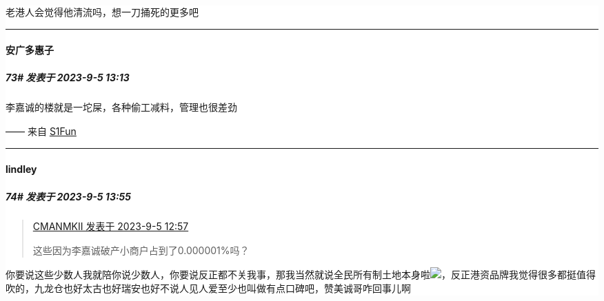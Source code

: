老港人会觉得他清流吗，想一刀捅死的更多吧


*****

####  安广多惠子  
##### 73#       发表于 2023-9-5 13:13

李嘉诚的楼就是一坨屎，各种偷工减料，管理也很差劲

—— 来自 [S1Fun](https://s1fun.koalcat.com)


*****

####  lindley  
##### 74#       发表于 2023-9-5 13:55

<blockquote><a href="httphttps://bbs.saraba1st.com/2b/forum.php?mod=redirect&amp;goto=findpost&amp;pid=62298979&amp;ptid=2151425" target="_blank">CMANMKII 发表于 2023-9-5 12:57</a>

这些因为李嘉诚破产小商户占到了0.000001%吗？</blockquote>
你要说这些少数人我就陪你说少数人，你要说反正都不关我事，那我当然就说全民所有制土地本身啦<img src="https://static.saraba1st.com/image/smiley/face2017/035.png" referrerpolicy="no-referrer">，反正港资品牌我觉得很多都挺值得吹的，九龙仓也好太古也好瑞安也好不说人见人爱至少也叫做有点口碑吧，赞美诚哥咋回事儿啊

